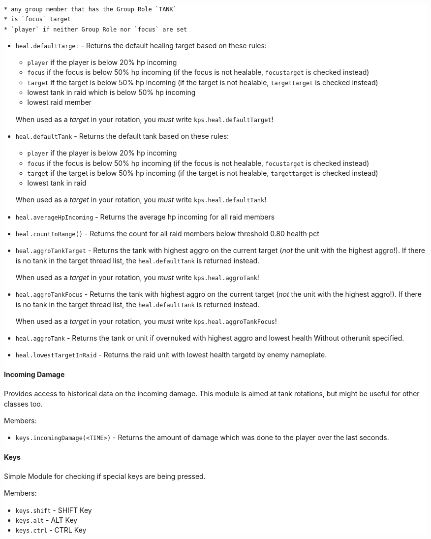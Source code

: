     * any group member that has the Group Role `TANK`
    * is `focus` target
    * `player` if neither Group Role nor `focus` are set
 * `heal.defaultTarget` - Returns the default healing target based on these rules:

    * `player` if the player is below 20% hp incoming
    * `focus` if the focus is below 50% hp incoming (if the focus is not healable, `focustarget` is checked instead)
    * `target` if the target is below 50% hp incoming (if the target is not healable, `targettarget` is checked instead)
    * lowest tank in raid which is below 50% hp incoming
    * lowest raid member

    When used as a _target_ in your rotation, you *must* write `kps.heal.defaultTarget`!
 * `heal.defaultTank` - Returns the default tank based on these rules:

    * `player` if the player is below 20% hp incoming
    * `focus` if the focus is below 50% hp incoming (if the focus is not healable, `focustarget` is checked instead)
    * `target` if the target is below 50% hp incoming (if the target is not healable, `targettarget` is checked instead)
    * lowest tank in raid

    When used as a _target_ in your rotation, you *must* write `kps.heal.defaultTank`!
 * `heal.averageHpIncoming` - Returns the average hp incoming for all raid members
 * `heal.countInRange()` - Returns the count for all raid members below threshold 0.80 health pct
 * `heal.aggroTankTarget` - Returns the tank with highest aggro on the current target (*not* the unit with the highest aggro!). If there is no tank in the target thread list, the `heal.defaultTank` is returned instead.

    When used as a _target_ in your rotation, you *must* write `kps.heal.aggroTank`!
 * `heal.aggroTankFocus` - Returns the tank with highest aggro on the current target (*not* the unit with the highest aggro!). If there is no tank in the target thread list, the `heal.defaultTank` is returned instead.

    When used as a _target_ in your rotation, you *must* write `kps.heal.aggroTankFocus`!
 * `heal.aggroTank` - Returns the tank or unit if overnuked with highest aggro and lowest health Without otherunit specified.
 * `heal.lowestTargetInRaid` - Returns the raid unit with lowest health targetd by enemy nameplate.


#### Incoming Damage
Provides access to historical data on the incoming damage. This module is aimed
at tank rotations, but might be useful for other classes too.

Members:

 * `keys.incomingDamage(<TIME>)` - Returns the amount of damage which was done to the player over the last <TIME> seconds.


#### Keys
Simple Module for checking if special keys are being pressed.

Members:

 * `keys.shift` - SHIFT Key
 * `keys.alt` - ALT Key
 * `keys.ctrl` - CTRL Key
